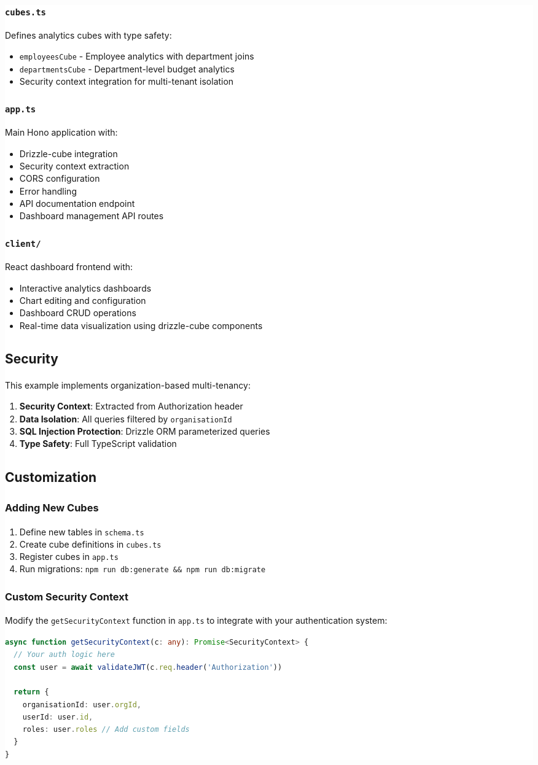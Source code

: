 ### `cubes.ts`
Defines analytics cubes with type safety:
- `employeesCube` - Employee analytics with department joins
- `departmentsCube` - Department-level budget analytics
- Security context integration for multi-tenant isolation

### `app.ts`
Main Hono application with:
- Drizzle-cube integration
- Security context extraction
- CORS configuration
- Error handling
- API documentation endpoint
- Dashboard management API routes

### `client/`
React dashboard frontend with:
- Interactive analytics dashboards
- Chart editing and configuration
- Dashboard CRUD operations
- Real-time data visualization using drizzle-cube components

## Security

This example implements organization-based multi-tenancy:

1. **Security Context**: Extracted from Authorization header
2. **Data Isolation**: All queries filtered by `organisationId`
3. **SQL Injection Protection**: Drizzle ORM parameterized queries
4. **Type Safety**: Full TypeScript validation

## Customization

### Adding New Cubes

1. Define new tables in `schema.ts`
2. Create cube definitions in `cubes.ts`
3. Register cubes in `app.ts`
4. Run migrations: `npm run db:generate && npm run db:migrate`

### Custom Security Context

Modify the `getSecurityContext` function in `app.ts` to integrate with your authentication system:

```typescript
async function getSecurityContext(c: any): Promise<SecurityContext> {
  // Your auth logic here
  const user = await validateJWT(c.req.header('Authorization'))
  
  return {
    organisationId: user.orgId,
    userId: user.id,
    roles: user.roles // Add custom fields
  }
}
```
